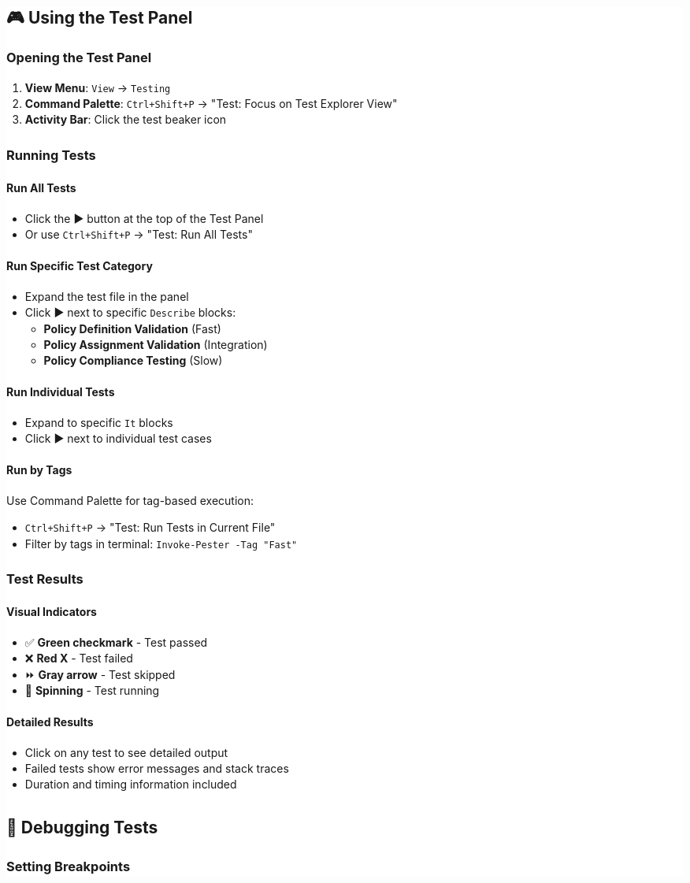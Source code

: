 ## 🎮 **Using the Test Panel**

### **Opening the Test Panel**

1. **View Menu**: `View` → `Testing`
2. **Command Palette**: `Ctrl+Shift+P` → "Test: Focus on Test Explorer View"
3. **Activity Bar**: Click the test beaker icon

### **Running Tests**

#### **Run All Tests**

- Click the ▶️ button at the top of the Test Panel
- Or use `Ctrl+Shift+P` → "Test: Run All Tests"

#### **Run Specific Test Category**

- Expand the test file in the panel
- Click ▶️ next to specific `Describe` blocks:
  - **Policy Definition Validation** (Fast)
  - **Policy Assignment Validation** (Integration)
  - **Policy Compliance Testing** (Slow)

#### **Run Individual Tests**

- Expand to specific `It` blocks
- Click ▶️ next to individual test cases

#### **Run by Tags**

Use Command Palette for tag-based execution:

- `Ctrl+Shift+P` → "Test: Run Tests in Current File"
- Filter by tags in terminal: `Invoke-Pester -Tag "Fast"`

### **Test Results**

#### **Visual Indicators**

- ✅ **Green checkmark** - Test passed
- ❌ **Red X** - Test failed  
- ⏩ **Gray arrow** - Test skipped
- 🔄 **Spinning** - Test running

#### **Detailed Results**

- Click on any test to see detailed output
- Failed tests show error messages and stack traces
- Duration and timing information included

## 🐛 **Debugging Tests**

### **Setting Breakpoints**
